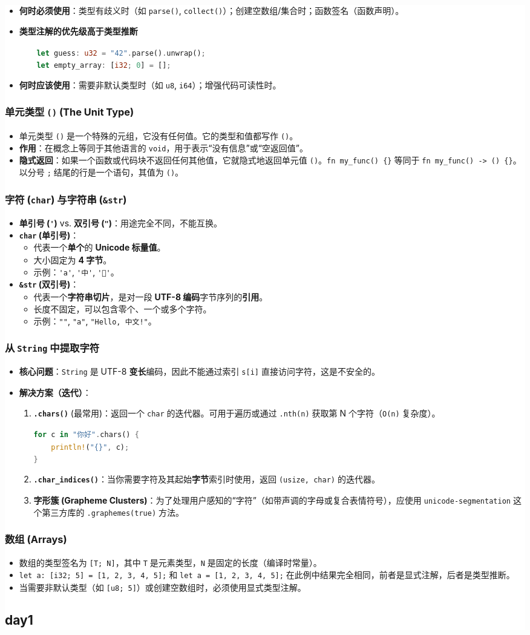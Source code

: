   * **何时必须使用**：类型有歧义时（如 `parse()`, `collect()`）；创建空数组/集合时；函数签名（函数声明）。
  * **类型注解的优先级高于类型推断**

    ```rust
        let guess: u32 = "42".parse().unwrap();
        let empty_array: [i32; 0] = [];
    ```

  * **何时应该使用**：需要非默认类型时（如 `u8`, `i64`）；增强代码可读性时。

### 单元类型 `()` (The Unit Type)

* 单元类型 `()` 是一个特殊的元组，它没有任何值。它的类型和值都写作 `()`。
* **作用**：在概念上等同于其他语言的 `void`，用于表示“没有信息”或“空返回值”。
* **隐式返回**：如果一个函数或代码块不返回任何其他值，它就隐式地返回单元值 `()`。`fn my_func() {}` 等同于 `fn my_func() -> () {}`。以分号 `;` 结尾的行是一个语句，其值为 `()`。

### 字符 (`char`) 与字符串 (`&str`)

* **单引号 (`'`)** vs. **双引号 (`"`)**：用途完全不同，不能互换。
* **`char` (单引号)**：
  * 代表一个**单个**的 **Unicode 标量值**。
  * 大小固定为 **4 字节**。
  * 示例：`'a'`, `'中'`, `'🚀'`。
* **`&str` (双引号)**：
  * 代表一个**字符串切片**，是对一段 **UTF-8 编码**字节序列的**引用**。
  * 长度不固定，可以包含零个、一个或多个字符。
  * 示例：`""`, `"a"`, `"Hello, 中文!"`。

### 从 `String` 中提取字符

* **核心问题**：`String` 是 UTF-8 **变长**编码，因此不能通过索引 `s[i]` 直接访问字符，这是不安全的。
* **解决方案（迭代）**：

    1. **`.chars()`** (最常用)：返回一个 `char` 的迭代器。可用于遍历或通过 `.nth(n)` 获取第 N 个字符（`O(n)` 复杂度）。

        ```rust
        for c in "你好".chars() {
            println!("{}", c);
        }
        ```

    2. **`.char_indices()`**：当你需要字符及其起始**字节**索引时使用，返回 `(usize, char)` 的迭代器。
    3. **字形簇 (Grapheme Clusters)**：为了处理用户感知的“字符”（如带声调的字母或复合表情符号），应使用 `unicode-segmentation` 这个第三方库的 `.graphemes(true)` 方法。

### 数组 (Arrays)

* 数组的类型签名为 `[T; N]`，其中 `T` 是元素类型，`N` 是固定的长度（编译时常量）。
* `let a: [i32; 5] = [1, 2, 3, 4, 5];` 和 `let a = [1, 2, 3, 4, 5];` 在此例中结果完全相同，前者是显式注解，后者是类型推断。
* 当需要非默认类型（如 `[u8; 5]`）或创建空数组时，必须使用显式类型注解。

## day1

